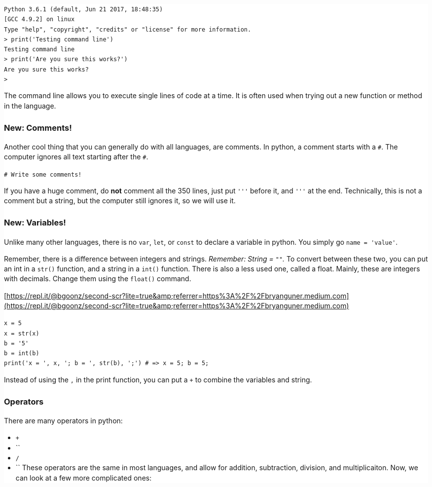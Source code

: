 ```
Python 3.6.1 (default, Jun 21 2017, 18:48:35)
[GCC 4.9.2] on linux
Type "help", "copyright", "credits" or "license" for more information.
> print('Testing command line')
Testing command line
> print('Are you sure this works?')
Are you sure this works?
>
```

The command line allows you to execute single lines of code at a time. It is often used when trying out a new function or method in the language.

### New: Comments!

Another cool thing that you can generally do with all languages, are comments. In python, a comment starts with a `#`. The computer ignores all text starting after the `#`.

`# Write some comments!`

If you have a huge comment, do **not** comment all the 350 lines, just put `'''` before it, and `'''` at the end. Technically, this is not a comment but a string, but the computer still ignores it, so we will use it.

### New: Variables!

Unlike many other languages, there is no `var`, `let`, or `const` to declare a variable in python. You simply go `name = 'value'`.

Remember, there is a difference between integers and strings. *Remember: String =* `""`*.* To convert between these two, you can put an int in a `str()` function, and a string in a `int()` function. There is also a less used one, called a float. Mainly, these are integers with decimals. Change them using the `float()` command.

[https://repl.it/@bgoonz/second-scr?lite=true&amp;referrer=https%3A%2F%2Fbryanguner.medium.com](https://repl.it/@bgoonz/second-scr?lite=true&amp;referrer=https%3A%2F%2Fbryanguner.medium.com)

```
x = 5
x = str(x)
b = '5'
b = int(b)
print('x = ', x, '; b = ', str(b), ';') # => x = 5; b = 5;
```

Instead of using the `,` in the print function, you can put a `+` to combine the variables and string.

### Operators

There are many operators in python:

- `+`
- ``
- `/`
- ``
These operators are the same in most languages, and allow for addition, subtraction, division, and multiplicaiton.
Now, we can look at a few more complicated ones:
